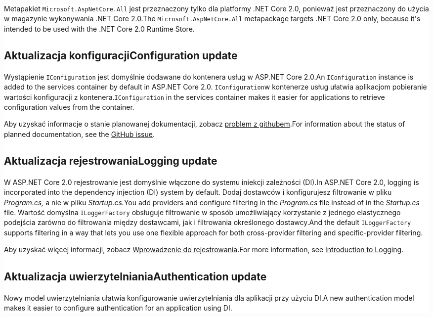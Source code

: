 <span data-ttu-id="4c1f9-125">Metapakiet `Microsoft.AspNetCore.All` jest przeznaczony tylko dla platformy .NET Core 2.0, ponieważ jest przeznaczony do użycia w magazynie wykonywania .NET Core 2.0.</span><span class="sxs-lookup"><span data-stu-id="4c1f9-125">The `Microsoft.AspNetCore.All` metapackage targets .NET Core 2.0 only, because it's intended to be used with the .NET Core 2.0 Runtime Store.</span></span>

## <a name="configuration-update"></a><span data-ttu-id="4c1f9-126">Aktualizacja konfiguracji</span><span class="sxs-lookup"><span data-stu-id="4c1f9-126">Configuration update</span></span>

<span data-ttu-id="4c1f9-127">Wystąpienie `IConfiguration` jest domyślnie dodawane do kontenera usług w ASP.NET Core 2.0.</span><span class="sxs-lookup"><span data-stu-id="4c1f9-127">An `IConfiguration` instance is added to the services container by default in ASP.NET Core 2.0.</span></span> <span data-ttu-id="4c1f9-128">`IConfiguration`w kontenerze usług ułatwia aplikacjom pobieranie wartości konfiguracji z kontenera.</span><span class="sxs-lookup"><span data-stu-id="4c1f9-128">`IConfiguration` in the services container makes it easier for applications to retrieve configuration values from the container.</span></span>

<span data-ttu-id="4c1f9-129">Aby uzyskać informacje o stanie planowanej dokumentacji, zobacz [problem z githubem](https://github.com/dotnet/AspNetCore.Docs/issues/3387).</span><span class="sxs-lookup"><span data-stu-id="4c1f9-129">For information about the status of planned documentation, see the [GitHub issue](https://github.com/dotnet/AspNetCore.Docs/issues/3387).</span></span>

## <a name="logging-update"></a><span data-ttu-id="4c1f9-130">Aktualizacja rejestrowania</span><span class="sxs-lookup"><span data-stu-id="4c1f9-130">Logging update</span></span>

<span data-ttu-id="4c1f9-131">W ASP.NET Core 2.0 rejestrowanie jest domyślnie włączone do systemu iniekcji zależności (DI).</span><span class="sxs-lookup"><span data-stu-id="4c1f9-131">In ASP.NET Core 2.0, logging is incorporated into the dependency injection (DI) system by default.</span></span> <span data-ttu-id="4c1f9-132">Dodaj dostawców i konfigurujesz filtrowanie w pliku *Program.cs,* a nie w pliku *Startup.cs.*</span><span class="sxs-lookup"><span data-stu-id="4c1f9-132">You add providers and configure filtering in the *Program.cs* file instead of in the *Startup.cs* file.</span></span> <span data-ttu-id="4c1f9-133">Wartość domyślna `ILoggerFactory` obsługuje filtrowanie w sposób umożliwiający korzystanie z jednego elastycznego podejścia zarówno do filtrowania między dostawcami, jak i filtrowania określonego dostawcy.</span><span class="sxs-lookup"><span data-stu-id="4c1f9-133">And the default `ILoggerFactory` supports filtering in a way that lets you use one flexible approach for both cross-provider filtering and specific-provider filtering.</span></span>

<span data-ttu-id="4c1f9-134">Aby uzyskać więcej informacji, zobacz [Wprowadzenie do rejestrowania](xref:fundamentals/logging/index).</span><span class="sxs-lookup"><span data-stu-id="4c1f9-134">For more information, see [Introduction to Logging](xref:fundamentals/logging/index).</span></span>

## <a name="authentication-update"></a><span data-ttu-id="4c1f9-135">Aktualizacja uwierzytelniania</span><span class="sxs-lookup"><span data-stu-id="4c1f9-135">Authentication update</span></span>

<span data-ttu-id="4c1f9-136">Nowy model uwierzytelniania ułatwia konfigurowanie uwierzytelniania dla aplikacji przy użyciu DI.</span><span class="sxs-lookup"><span data-stu-id="4c1f9-136">A new authentication model makes it easier to configure authentication for an application using DI.</span></span>
